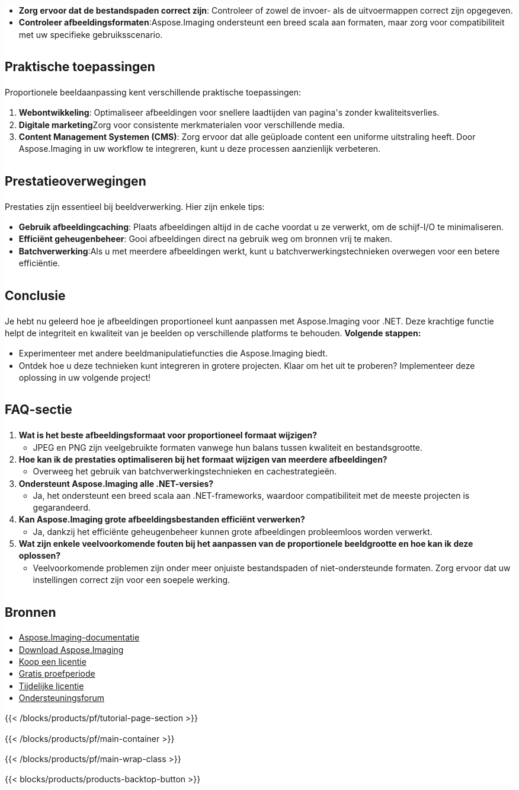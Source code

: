 - **Zorg ervoor dat de bestandspaden correct zijn**: Controleer of zowel de invoer- als de uitvoermappen correct zijn opgegeven.
- **Controleer afbeeldingsformaten**:Aspose.Imaging ondersteunt een breed scala aan formaten, maar zorg voor compatibiliteit met uw specifieke gebruiksscenario.
## Praktische toepassingen
Proportionele beeldaanpassing kent verschillende praktische toepassingen:
1. **Webontwikkeling**: Optimaliseer afbeeldingen voor snellere laadtijden van pagina's zonder kwaliteitsverlies.
2. **Digitale marketing**Zorg voor consistente merkmaterialen voor verschillende media.
3. **Content Management Systemen (CMS)**: Zorg ervoor dat alle geüploade content een uniforme uitstraling heeft.
Door Aspose.Imaging in uw workflow te integreren, kunt u deze processen aanzienlijk verbeteren.
## Prestatieoverwegingen
Prestaties zijn essentieel bij beeldverwerking. Hier zijn enkele tips:
- **Gebruik afbeeldingcaching**: Plaats afbeeldingen altijd in de cache voordat u ze verwerkt, om de schijf-I/O te minimaliseren.
- **Efficiënt geheugenbeheer**: Gooi afbeeldingen direct na gebruik weg om bronnen vrij te maken.
- **Batchverwerking**:Als u met meerdere afbeeldingen werkt, kunt u batchverwerkingstechnieken overwegen voor een betere efficiëntie.
## Conclusie
Je hebt nu geleerd hoe je afbeeldingen proportioneel kunt aanpassen met Aspose.Imaging voor .NET. Deze krachtige functie helpt de integriteit en kwaliteit van je beelden op verschillende platforms te behouden.
**Volgende stappen:**
- Experimenteer met andere beeldmanipulatiefuncties die Aspose.Imaging biedt.
- Ontdek hoe u deze technieken kunt integreren in grotere projecten.
Klaar om het uit te proberen? Implementeer deze oplossing in uw volgende project!
## FAQ-sectie
1. **Wat is het beste afbeeldingsformaat voor proportioneel formaat wijzigen?**
   - JPEG en PNG zijn veelgebruikte formaten vanwege hun balans tussen kwaliteit en bestandsgrootte.
2. **Hoe kan ik de prestaties optimaliseren bij het formaat wijzigen van meerdere afbeeldingen?**
   - Overweeg het gebruik van batchverwerkingstechnieken en cachestrategieën.
3. **Ondersteunt Aspose.Imaging alle .NET-versies?**
   - Ja, het ondersteunt een breed scala aan .NET-frameworks, waardoor compatibiliteit met de meeste projecten is gegarandeerd.
4. **Kan Aspose.Imaging grote afbeeldingsbestanden efficiënt verwerken?**
   - Ja, dankzij het efficiënte geheugenbeheer kunnen grote afbeeldingen probleemloos worden verwerkt.
5. **Wat zijn enkele veelvoorkomende fouten bij het aanpassen van de proportionele beeldgrootte en hoe kan ik deze oplossen?**
   - Veelvoorkomende problemen zijn onder meer onjuiste bestandspaden of niet-ondersteunde formaten. Zorg ervoor dat uw instellingen correct zijn voor een soepele werking.
## Bronnen
- [Aspose.Imaging-documentatie](https://reference.aspose.com/imaging/net/)
- [Download Aspose.Imaging](https://releases.aspose.com/imaging/net/)
- [Koop een licentie](https://purchase.aspose.com/buy)
- [Gratis proefperiode](https://releases.aspose.com/imaging/net/)
- [Tijdelijke licentie](https://purchase.aspose.com/temporary-license/)
- [Ondersteuningsforum](https://forum.aspose.com/c/imaging/10)

{{< /blocks/products/pf/tutorial-page-section >}}

{{< /blocks/products/pf/main-container >}}

{{< /blocks/products/pf/main-wrap-class >}}

{{< blocks/products/products-backtop-button >}}